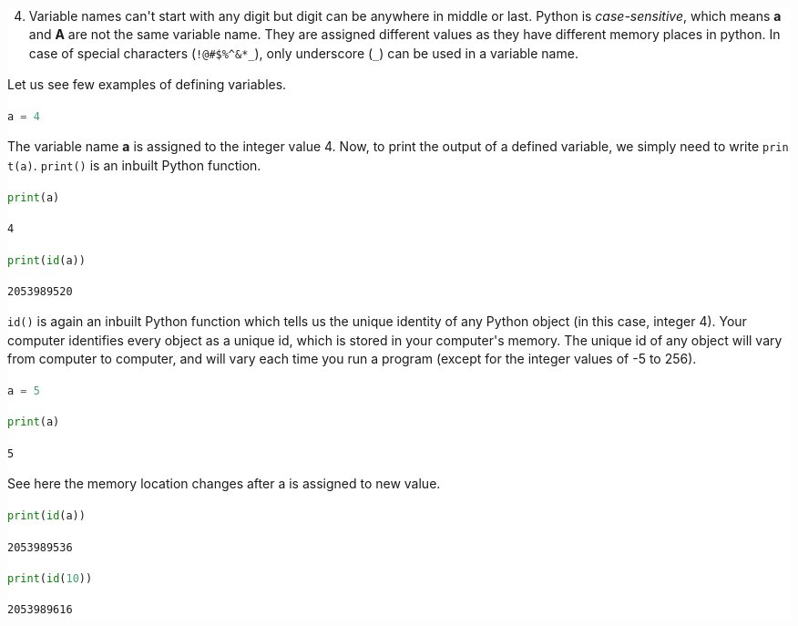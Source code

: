 4. Variable names can't start with any digit but digit can be anywhere in middle or last. Python is *case-sensitive*, which means **a** and **A** are not the same variable name. They are assigned different values as they have different memory places in python. In case of special characters (`!@#$%^&*_`), only underscore (`_`) can be used in a variable name.

Let us see few examples of defining variables.


```python
a = 4
```

The variable name **a** is assigned to the integer value 4. Now, to print the output of a defined variable, we simply need to write `print(a)`. `print()` is an inbuilt Python function.


```python
print(a)
```

    4
    


```python
print(id(a))
```

    2053989520
    

`id()` is again an inbuilt Python function which tells us the unique identity of any Python object (in this case, integer 4). Your computer identifies every object as a unique id, which is stored in your computer's memory. The unique id of any object will vary from computer to computer, and will vary each time you run a program (except for the integer values of -5 to 256). 


```python
a = 5
```


```python
print(a)
```

    5
    

See here the memory location changes after a is assigned to new value.


```python
print(id(a))
```

    2053989536
    


```python
print(id(10))
```

    2053989616
    
